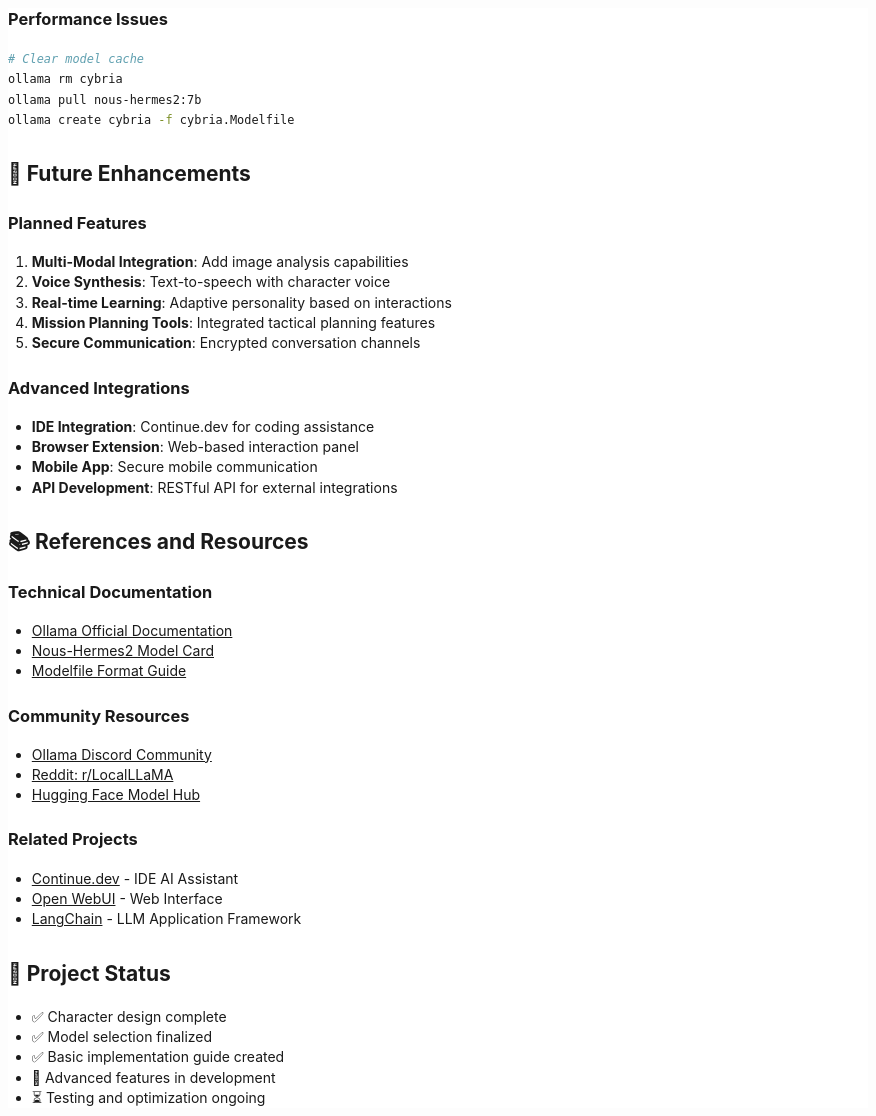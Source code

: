 ### Performance Issues
```bash
# Clear model cache
ollama rm cybria
ollama pull nous-hermes2:7b
ollama create cybria -f cybria.Modelfile
```

## 🔄 Future Enhancements

### Planned Features
1. **Multi-Modal Integration**: Add image analysis capabilities
2. **Voice Synthesis**: Text-to-speech with character voice
3. **Real-time Learning**: Adaptive personality based on interactions
4. **Mission Planning Tools**: Integrated tactical planning features
5. **Secure Communication**: Encrypted conversation channels

### Advanced Integrations
- **IDE Integration**: Continue.dev for coding assistance
- **Browser Extension**: Web-based interaction panel
- **Mobile App**: Secure mobile communication
- **API Development**: RESTful API for external integrations

## 📚 References and Resources

### Technical Documentation
- [Ollama Official Documentation](https://ollama.com)
- [Nous-Hermes2 Model Card](https://ollama.com/library/nous-hermes2)
- [Modelfile Format Guide](https://github.com/ollama/ollama/blob/main/docs/modelfile.md)

### Community Resources
- [Ollama Discord Community](https://discord.gg/ollama)
- [Reddit: r/LocalLLaMA](https://reddit.com/r/LocalLLaMA)
- [Hugging Face Model Hub](https://huggingface.co/models)

### Related Projects
- [Continue.dev](https://continue.dev) - IDE AI Assistant
- [Open WebUI](https://github.com/open-webui/open-webui) - Web Interface
- [LangChain](https://langchain.com) - LLM Application Framework

## 📝 Project Status

- ✅ Character design complete
- ✅ Model selection finalized
- ✅ Basic implementation guide created
- 🔄 Advanced features in development
- ⏳ Testing and optimization ongoing
